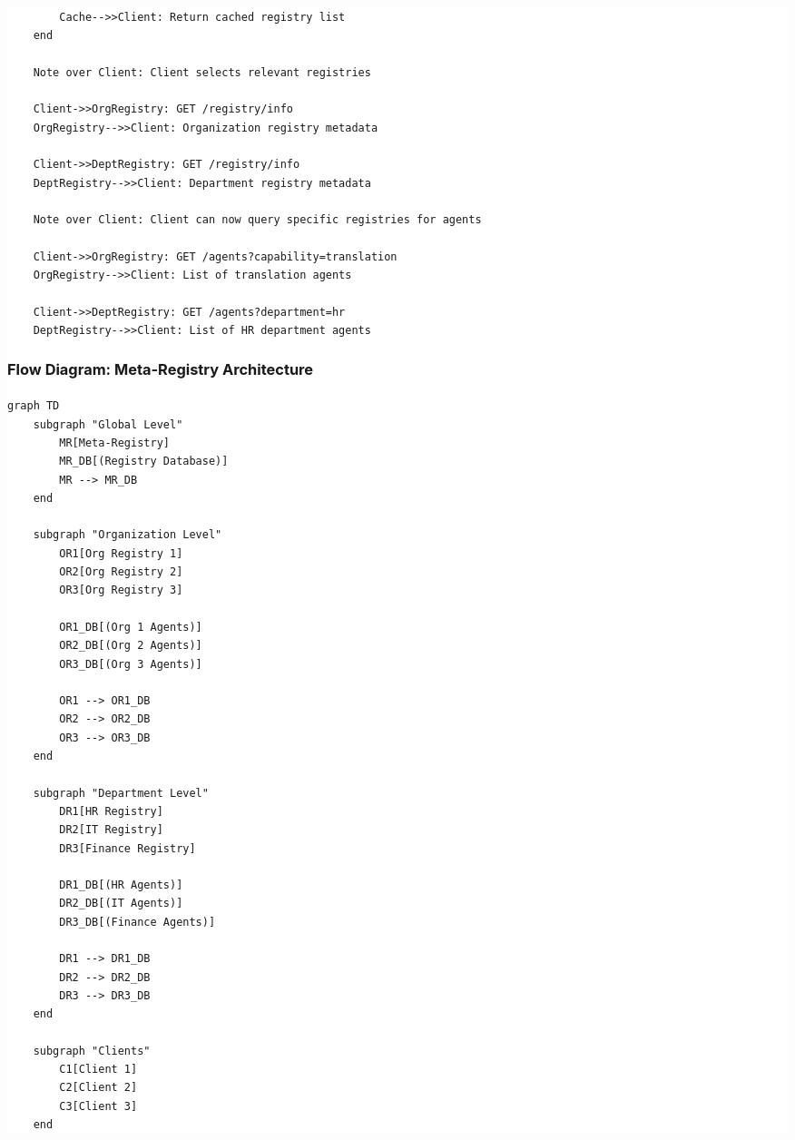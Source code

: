 ```mermaid
        Cache-->>Client: Return cached registry list
    end
    
    Note over Client: Client selects relevant registries
    
    Client->>OrgRegistry: GET /registry/info
    OrgRegistry-->>Client: Organization registry metadata
    
    Client->>DeptRegistry: GET /registry/info
    DeptRegistry-->>Client: Department registry metadata
    
    Note over Client: Client can now query specific registries for agents
    
    Client->>OrgRegistry: GET /agents?capability=translation
    OrgRegistry-->>Client: List of translation agents
    
    Client->>DeptRegistry: GET /agents?department=hr
    DeptRegistry-->>Client: List of HR department agents
```

### Flow Diagram: Meta-Registry Architecture

```mermaid
graph TD
    subgraph "Global Level"
        MR[Meta-Registry]
        MR_DB[(Registry Database)]
        MR --> MR_DB
    end
    
    subgraph "Organization Level"
        OR1[Org Registry 1]
        OR2[Org Registry 2]
        OR3[Org Registry 3]
        
        OR1_DB[(Org 1 Agents)]
        OR2_DB[(Org 2 Agents)]
        OR3_DB[(Org 3 Agents)]
        
        OR1 --> OR1_DB
        OR2 --> OR2_DB
        OR3 --> OR3_DB
    end
    
    subgraph "Department Level"
        DR1[HR Registry]
        DR2[IT Registry]
        DR3[Finance Registry]
        
        DR1_DB[(HR Agents)]
        DR2_DB[(IT Agents)]
        DR3_DB[(Finance Agents)]
        
        DR1 --> DR1_DB
        DR2 --> DR2_DB
        DR3 --> DR3_DB
    end
    
    subgraph "Clients"
        C1[Client 1]
        C2[Client 2]
        C3[Client 3]
    end
```